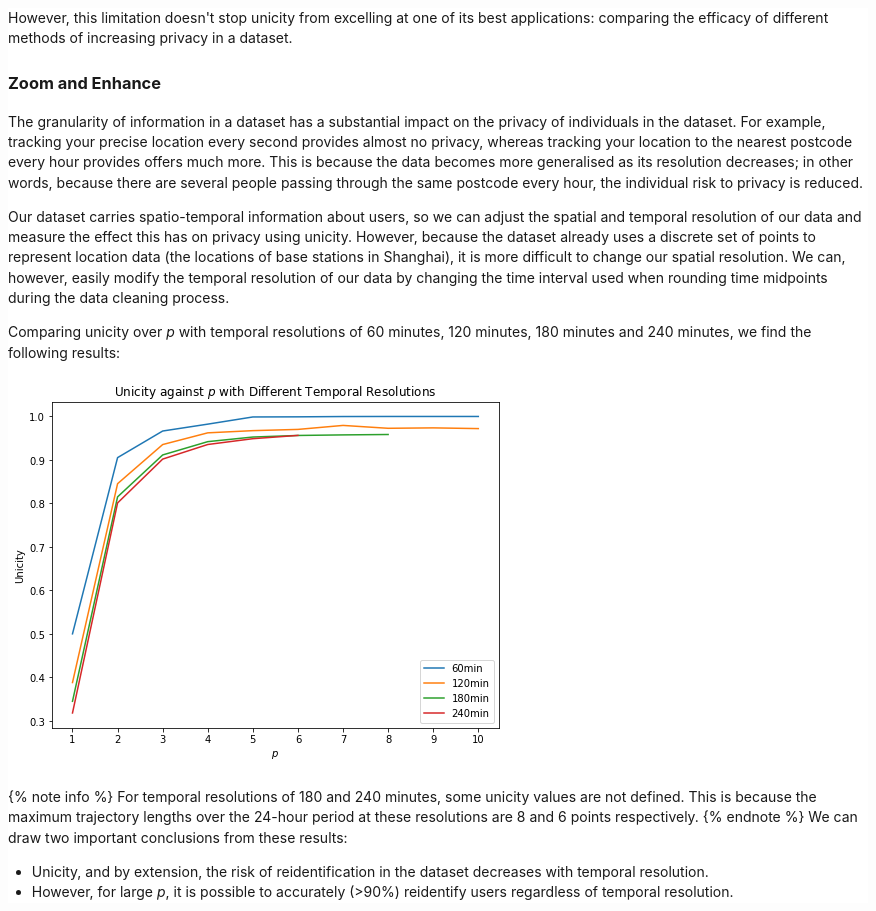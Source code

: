 However, this limitation doesn't stop unicity from excelling at one of its best applications: comparing the efficacy of different methods of increasing privacy in a dataset.

### Zoom and Enhance

The granularity of information in a dataset has a substantial impact on the privacy of individuals in the dataset. For example, tracking your precise location every second provides almost no privacy, whereas tracking your location to the nearest postcode every hour provides offers much more. This is because the data becomes more generalised as its resolution decreases; in other words, because there are several people passing through the same postcode every hour, the individual risk to privacy is reduced. 

Our dataset carries spatio-temporal information about users, so we can adjust the spatial and temporal resolution of our data and measure the effect this has on privacy using unicity. However, because the dataset already uses a discrete set of points to represent location data (the locations of base stations in Shanghai), it is more difficult to change our spatial resolution. We can, however, easily modify the temporal resolution of our data by changing the time interval used when rounding time midpoints during the data cleaning process.

Comparing unicity over $p$ with temporal resolutions of 60 minutes, 120 minutes, 180 minutes and 240 minutes, we find the following results:


![](/images/unicity/unicity_19_0.png)

{% note info %}
For temporal resolutions of 180 and 240 minutes, some unicity values are not defined. This is because the maximum trajectory lengths over the 24-hour period at these resolutions are 8 and 6 points respectively.
{% endnote %}
We can draw two important conclusions from these results: 

 - Unicity, and by extension, the risk of reidentification in the dataset decreases with temporal resolution.
 - However, for large $p$, it is possible to accurately (>90%) reidentify users regardless of temporal resolution.
